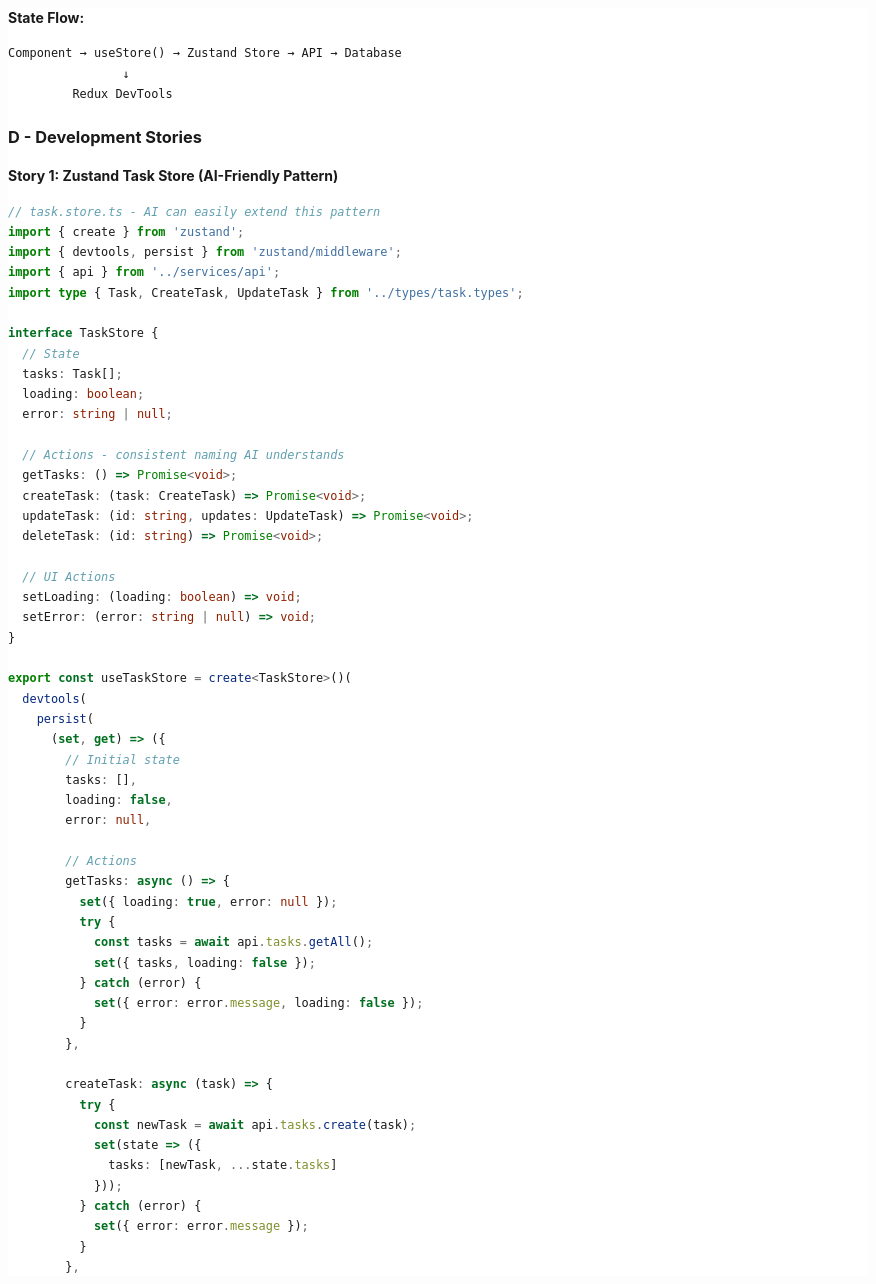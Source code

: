 **State Flow:**
```
Component → useStore() → Zustand Store → API → Database
                ↓
         Redux DevTools
```

### **D - Development Stories**

**Story 1: Zustand Task Store (AI-Friendly Pattern)**
```typescript
// task.store.ts - AI can easily extend this pattern
import { create } from 'zustand';
import { devtools, persist } from 'zustand/middleware';
import { api } from '../services/api';
import type { Task, CreateTask, UpdateTask } from '../types/task.types';

interface TaskStore {
  // State
  tasks: Task[];
  loading: boolean;
  error: string | null;
  
  // Actions - consistent naming AI understands
  getTasks: () => Promise<void>;
  createTask: (task: CreateTask) => Promise<void>;
  updateTask: (id: string, updates: UpdateTask) => Promise<void>;
  deleteTask: (id: string) => Promise<void>;
  
  // UI Actions
  setLoading: (loading: boolean) => void;
  setError: (error: string | null) => void;
}

export const useTaskStore = create<TaskStore>()(
  devtools(
    persist(
      (set, get) => ({
        // Initial state
        tasks: [],
        loading: false,
        error: null,
        
        // Actions
        getTasks: async () => {
          set({ loading: true, error: null });
          try {
            const tasks = await api.tasks.getAll();
            set({ tasks, loading: false });
          } catch (error) {
            set({ error: error.message, loading: false });
          }
        },
        
        createTask: async (task) => {
          try {
            const newTask = await api.tasks.create(task);
            set(state => ({ 
              tasks: [newTask, ...state.tasks] 
            }));
          } catch (error) {
            set({ error: error.message });
          }
        },
```